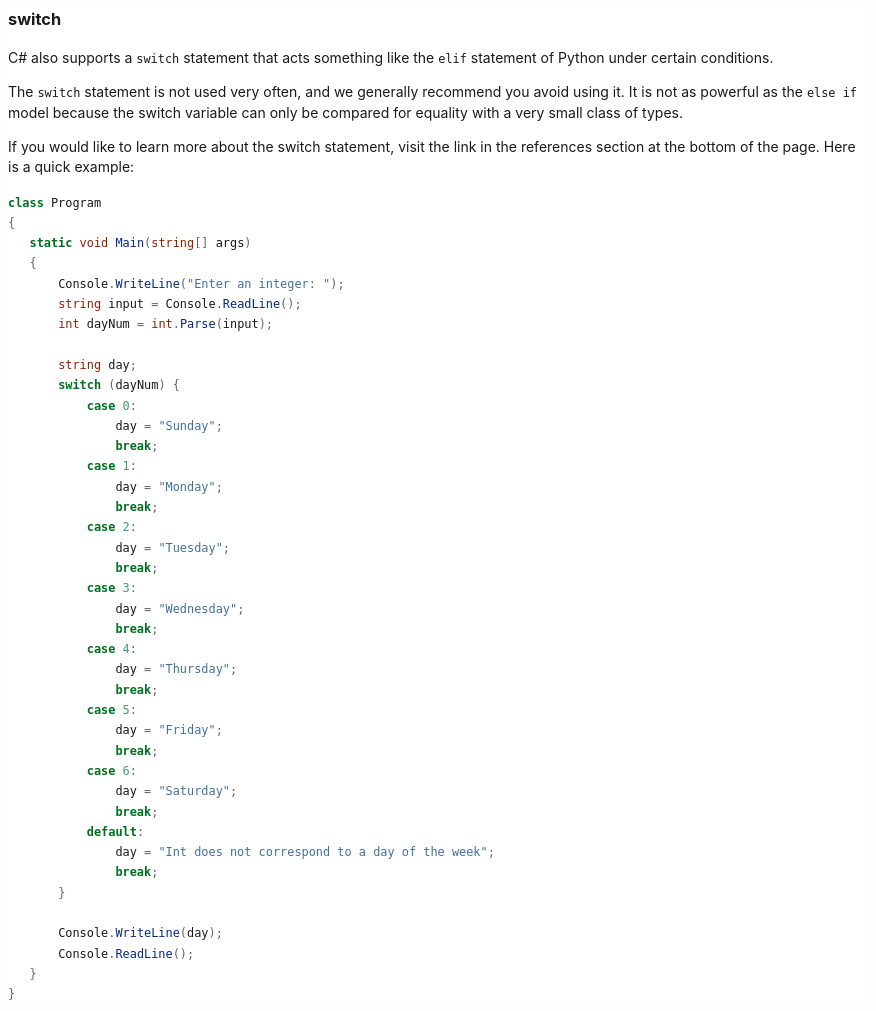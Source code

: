 ### switch

C# also supports a `switch` statement that acts something like the `elif` statement of Python under certain conditions.

The `switch` statement is not used very often, and we generally recommend you avoid using it. It is not as powerful as the `else if` model because the switch variable can only be compared for equality with a very small class of types.

If you would like to learn more about the switch statement, visit the link in the references section at the bottom of the page. Here is a quick example:

```csharp
class Program
{
   static void Main(string[] args)
   {
       Console.WriteLine("Enter an integer: ");
       string input = Console.ReadLine();
       int dayNum = int.Parse(input);

       string day;
       switch (dayNum) {
           case 0:
               day = "Sunday";
               break;
           case 1:
               day = "Monday";
               break;
           case 2:
               day = "Tuesday";
               break;
           case 3:
               day = "Wednesday";
               break;
           case 4:
               day = "Thursday";
               break;
           case 5:
               day = "Friday";
               break;
           case 6:
               day = "Saturday";
               break;
           default:
               day = "Int does not correspond to a day of the week";
               break;
       }

       Console.WriteLine(day);
       Console.ReadLine();
   }
}
```

